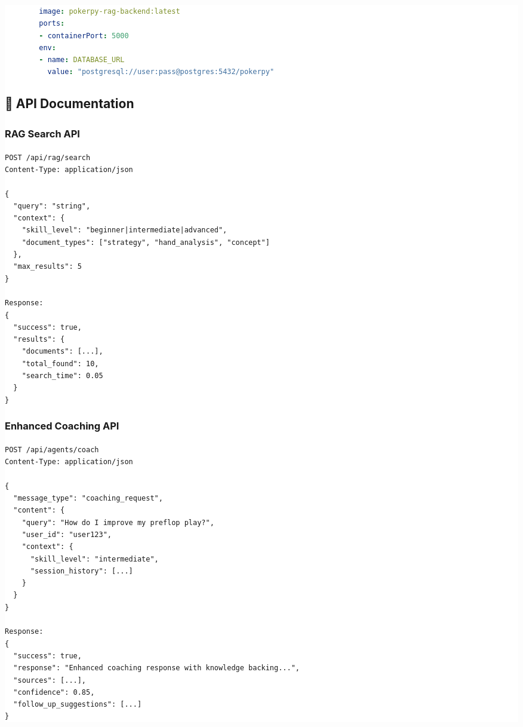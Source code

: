 ```yaml
        image: pokerpy-rag-backend:latest
        ports:
        - containerPort: 5000
        env:
        - name: DATABASE_URL
          value: "postgresql://user:pass@postgres:5432/pokerpy"
```

## 📝 API Documentation

### RAG Search API
```
POST /api/rag/search
Content-Type: application/json

{
  "query": "string",
  "context": {
    "skill_level": "beginner|intermediate|advanced",
    "document_types": ["strategy", "hand_analysis", "concept"]
  },
  "max_results": 5
}

Response:
{
  "success": true,
  "results": {
    "documents": [...],
    "total_found": 10,
    "search_time": 0.05
  }
}
```

### Enhanced Coaching API
```
POST /api/agents/coach
Content-Type: application/json

{
  "message_type": "coaching_request",
  "content": {
    "query": "How do I improve my preflop play?",
    "user_id": "user123",
    "context": {
      "skill_level": "intermediate",
      "session_history": [...]
    }
  }
}

Response:
{
  "success": true,
  "response": "Enhanced coaching response with knowledge backing...",
  "sources": [...],
  "confidence": 0.85,
  "follow_up_suggestions": [...]
}
```
